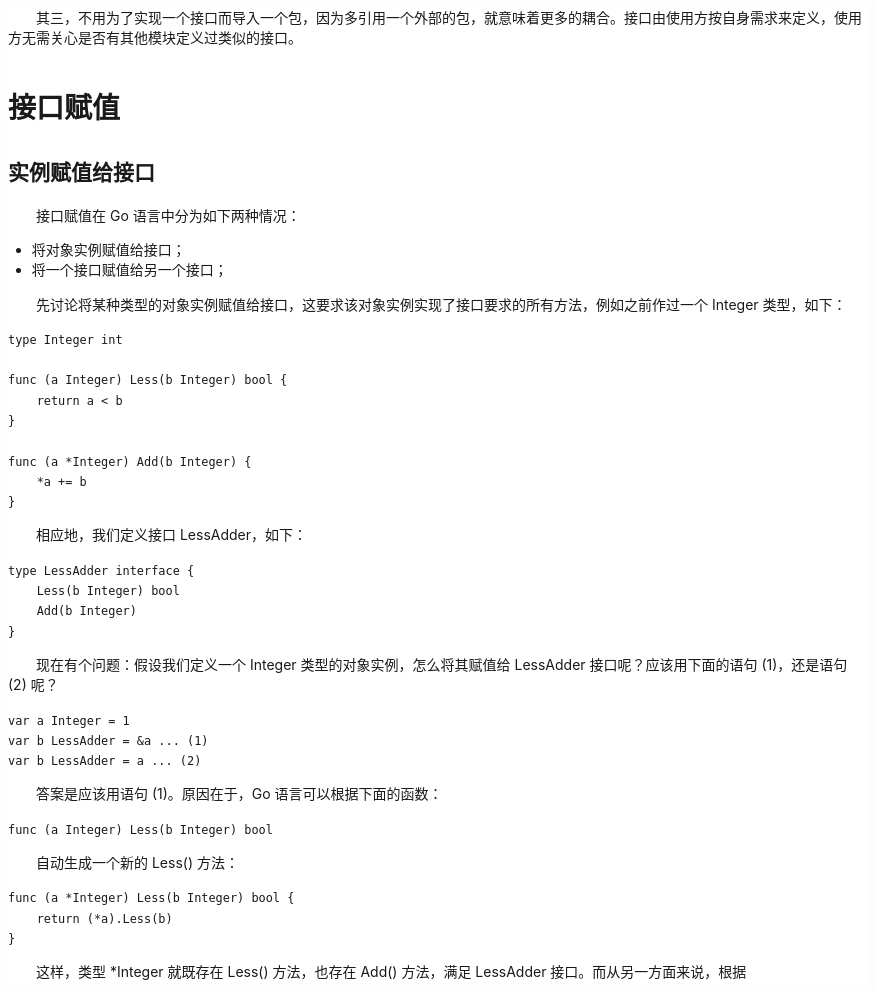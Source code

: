 &emsp;&emsp;其三，不用为了实现一个接口而导入一个包，因为多引用一个外部的包，就意味着更多的耦合。接口由使用方按自身需求来定义，使用方无需关心是否有其他模块定义过类似的接口。

# 接口赋值

## 实例赋值给接口

&emsp;&emsp;接口赋值在 Go 语言中分为如下两种情况：

* 将对象实例赋值给接口；
* 将一个接口赋值给另一个接口；

&emsp;&emsp;先讨论将某种类型的对象实例赋值给接口，这要求该对象实例实现了接口要求的所有方法，例如之前作过一个 Integer 类型，如下：

```
type Integer int

func (a Integer) Less(b Integer) bool {
	return a < b
}

func (a *Integer) Add(b Integer) {
	*a += b
}
```

&emsp;&emsp;相应地，我们定义接口 LessAdder，如下：

```
type LessAdder interface {
	Less(b Integer) bool
	Add(b Integer)
}
```

&emsp;&emsp;现在有个问题：假设我们定义一个 Integer 类型的对象实例，怎么将其赋值给 LessAdder 接口呢？应该用下面的语句 (1)，还是语句 (2) 呢？

```
var a Integer = 1
var b LessAdder = &a ... (1)
var b LessAdder = a ... (2)
```

&emsp;&emsp;答案是应该用语句 (1)。原因在于，Go 语言可以根据下面的函数：

```
func (a Integer) Less(b Integer) bool
```

&emsp;&emsp;自动生成一个新的 Less() 方法：

```
func (a *Integer) Less(b Integer) bool {
	return (*a).Less(b)
}
```

&emsp;&emsp;这样，类型 *Integer 就既存在 Less() 方法，也存在 Add() 方法，满足 LessAdder 接口。而从另一方面来说，根据
